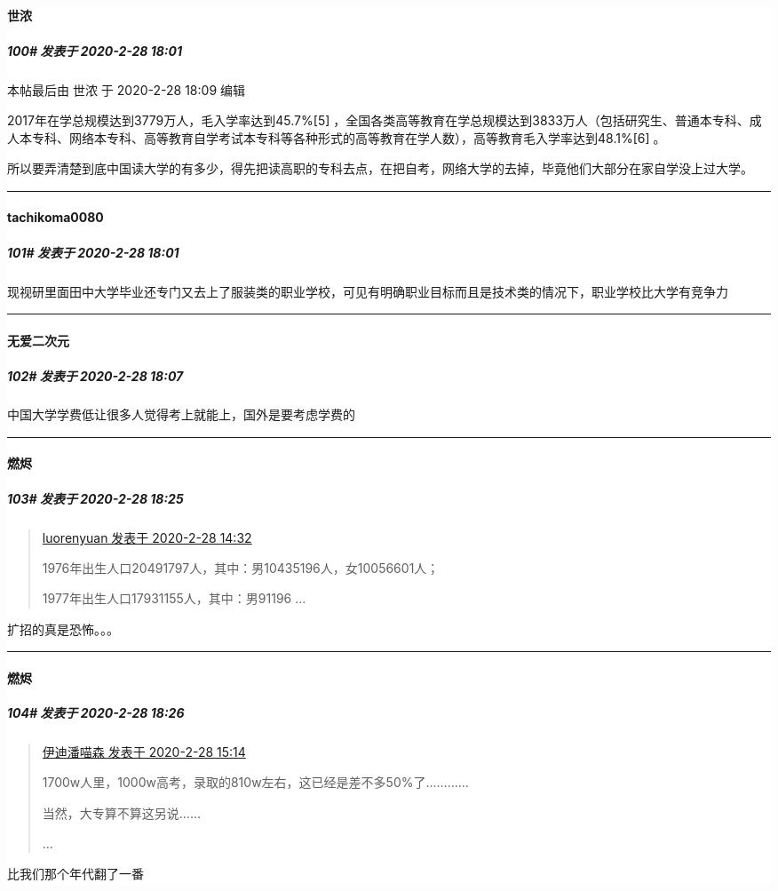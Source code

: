 ####  世浓  
##### 100#       发表于 2020-2-28 18:01


 本帖最后由 世浓 于 2020-2-28 18:09 编辑 

2017年在学总规模达到3779万人，毛入学率达到45.7%[5] ，全国各类高等教育在学总规模达到3833万人（包括研究生、普通本专科、成人本专科、网络本专科、高等教育自学考试本专科等各种形式的高等教育在学人数），高等教育毛入学率达到48.1%[6] 。

所以要弄清楚到底中国读大学的有多少，得先把读高职的专科去点，在把自考，网络大学的去掉，毕竟他们大部分在家自学没上过大学。


-----

####  tachikoma0080  
##### 101#       发表于 2020-2-28 18:01


现视研里面田中大学毕业还专门又去上了服装类的职业学校，可见有明确职业目标而且是技术类的情况下，职业学校比大学有竞争力


-----

####  无爱二次元  
##### 102#       发表于 2020-2-28 18:07


中国大学学费低让很多人觉得考上就能上，国外是要考虑学费的


-----

####  燃烬  
##### 103#       发表于 2020-2-28 18:25


<blockquote><a href="httphttps://bbs.saraba1st.com/2b/forum.php?mod=redirect&amp;goto=findpost&amp;pid=46556549&amp;ptid=1916213" target="_blank">luorenyuan 发表于 2020-2-28 14:32</a>

1976年出生人口20491797人，其中：男10435196人，女10056601人；

1977年出生人口17931155人，其中：男91196 ...</blockquote>
扩招的真是恐怖。。。


-----

####  燃烬  
##### 104#       发表于 2020-2-28 18:26


<blockquote><a href="httphttps://bbs.saraba1st.com/2b/forum.php?mod=redirect&amp;goto=findpost&amp;pid=46556988&amp;ptid=1916213" target="_blank">伊迪潘喵森 发表于 2020-2-28 15:14</a>

1700w人里，1000w高考，录取的810w左右，这已经是差不多50%了…………

当然，大专算不算这另说……

 ...</blockquote>
比我们那个年代翻了一番
